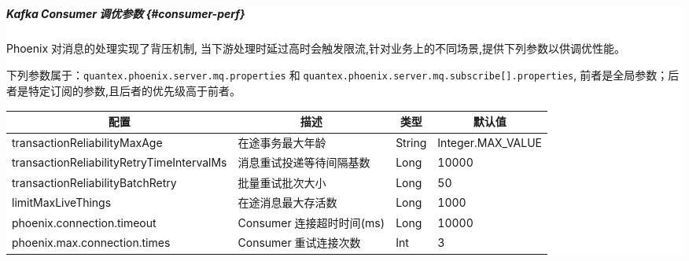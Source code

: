 ##### Kafka Consumer 调优参数 \{#consumer-perf\}

Phoenix 对消息的处理实现了背压机制, 当下游处理时延过高时会触发限流,针对业务上的不同场景,提供下列参数以供调优性能。

下列参数属于：`quantex.phoenix.server.mq.properties`
和 `quantex.phoenix.server.mq.subscribe[].properties`, 前者是全局参数；后者是特定订阅的参数,且后者的优先级高于前者。

| 配置                                        | 描述                  | 类型     | 默认值               |
|-------------------------------------------|---------------------|--------|-------------------|
| transactionReliabilityMaxAge              | 在途事务最大年龄            | String | Integer.MAX_VALUE |
| transactionReliabilityRetryTimeIntervalMs | 消息重试投递等待间隔基数        | Long   | 10000             |
| transactionReliabilityBatchRetry          | 批量重试批次大小            | Long   | 50                |
| limitMaxLiveThings                        | 在途消息最大存活数           | Long   | 1000              |
| phoenix.connection.timeout                | Consumer 连接超时时间(ms) | Long   | 10000             |
| phoenix.max.connection.times              | Consumer 重试连接次数     | Int    | 3                 |
